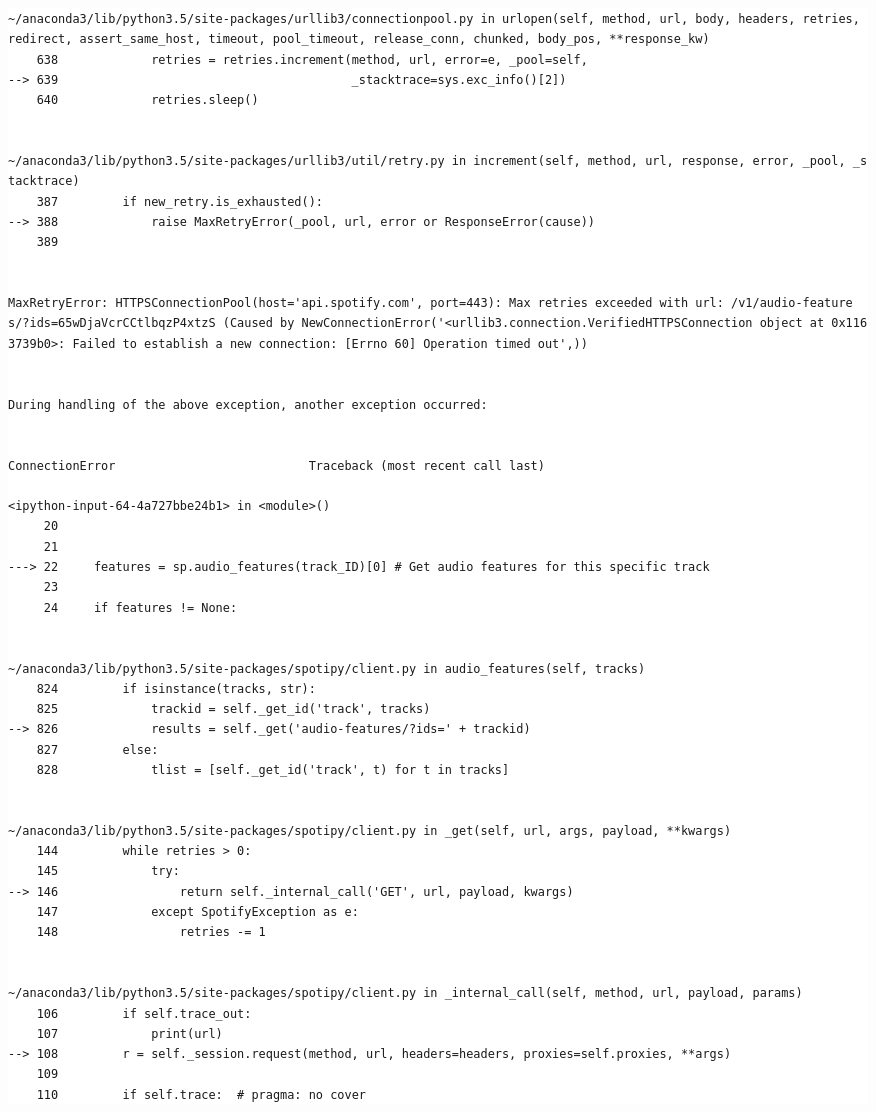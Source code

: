 
    ~/anaconda3/lib/python3.5/site-packages/urllib3/connectionpool.py in urlopen(self, method, url, body, headers, retries, redirect, assert_same_host, timeout, pool_timeout, release_conn, chunked, body_pos, **response_kw)
        638             retries = retries.increment(method, url, error=e, _pool=self,
    --> 639                                         _stacktrace=sys.exc_info()[2])
        640             retries.sleep()


    ~/anaconda3/lib/python3.5/site-packages/urllib3/util/retry.py in increment(self, method, url, response, error, _pool, _stacktrace)
        387         if new_retry.is_exhausted():
    --> 388             raise MaxRetryError(_pool, url, error or ResponseError(cause))
        389 


    MaxRetryError: HTTPSConnectionPool(host='api.spotify.com', port=443): Max retries exceeded with url: /v1/audio-features/?ids=65wDjaVcrCCtlbqzP4xtzS (Caused by NewConnectionError('<urllib3.connection.VerifiedHTTPSConnection object at 0x1163739b0>: Failed to establish a new connection: [Errno 60] Operation timed out',))

    
    During handling of the above exception, another exception occurred:


    ConnectionError                           Traceback (most recent call last)

    <ipython-input-64-4a727bbe24b1> in <module>()
         20 
         21 
    ---> 22     features = sp.audio_features(track_ID)[0] # Get audio features for this specific track
         23 
         24     if features != None:


    ~/anaconda3/lib/python3.5/site-packages/spotipy/client.py in audio_features(self, tracks)
        824         if isinstance(tracks, str):
        825             trackid = self._get_id('track', tracks)
    --> 826             results = self._get('audio-features/?ids=' + trackid)
        827         else:
        828             tlist = [self._get_id('track', t) for t in tracks]


    ~/anaconda3/lib/python3.5/site-packages/spotipy/client.py in _get(self, url, args, payload, **kwargs)
        144         while retries > 0:
        145             try:
    --> 146                 return self._internal_call('GET', url, payload, kwargs)
        147             except SpotifyException as e:
        148                 retries -= 1


    ~/anaconda3/lib/python3.5/site-packages/spotipy/client.py in _internal_call(self, method, url, payload, params)
        106         if self.trace_out:
        107             print(url)
    --> 108         r = self._session.request(method, url, headers=headers, proxies=self.proxies, **args)
        109 
        110         if self.trace:  # pragma: no cover
